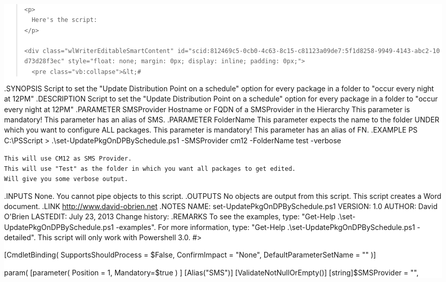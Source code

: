 >     <p>
>       Here's the script:
>     </p>
>     
>     <div class="wlWriterEditableSmartContent" id="scid:812469c5-0cb0-4c63-8c15-c81123a09de7:5f1d8258-9949-4143-abc2-10d73d28f3ec" style="float: none; margin: 0px; display: inline; padding: 0px;">
>       <pre class="vb:collapse">&lt;#
.SYNOPSIS
	Script to set the "Update Distribution Point on a schedule" option for every package in a folder to "occur every night at 12PM"
.DESCRIPTION
	Script to set the "Update Distribution Point on a schedule" option for every package in a folder to "occur every night at 12PM"
.PARAMETER SMSProvider
    Hostname or FQDN of a SMSProvider in the Hierarchy 
    This parameter is mandatory!
    This parameter has an alias of SMS.
.PARAMETER FolderName
    This parameter expects the name to the folder UNDER which you want to configure ALL packages.
    This parameter is mandatory!
    This parameter has an alias of FN.
.EXAMPLE
	PS C:\PSScript &gt; .\set-UpdatePkgOnDPBySchedule.ps1 -SMSProvider cm12 -FolderName test -verbose

    This will use CM12 as SMS Provider.
    This will use "Test" as the folder in which you want all packages to get edited.
    Will give you some verbose output.
.INPUTS
	None.  You cannot pipe objects to this script.
.OUTPUTS
	No objects are output from this script.  This script creates a Word document.
.LINK
	http://www.david-obrien.net
.NOTES
	NAME: set-UpdatePkgOnDPBySchedule.ps1
	VERSION: 1.0
	AUTHOR: David O'Brien
	LASTEDIT: July 23, 2013
    Change history:
.REMARKS
	To see the examples, type: "Get-Help .\set-UpdatePkgOnDPBySchedule.ps1 -examples".
	For more information, type: "Get-Help .\set-UpdatePkgOnDPBySchedule.ps1 -detailed".
    This script will only work with Powershell 3.0.
#&gt;

[CmdletBinding( SupportsShouldProcess = $False, ConfirmImpact = "None", DefaultParameterSetName = "" )]

param(
    [parameter(
	Position = 1, 
	Mandatory=$true )
	] 
	[Alias("SMS")]
	[ValidateNotNullOrEmpty()]
    [string]$SMSProvider = "",
